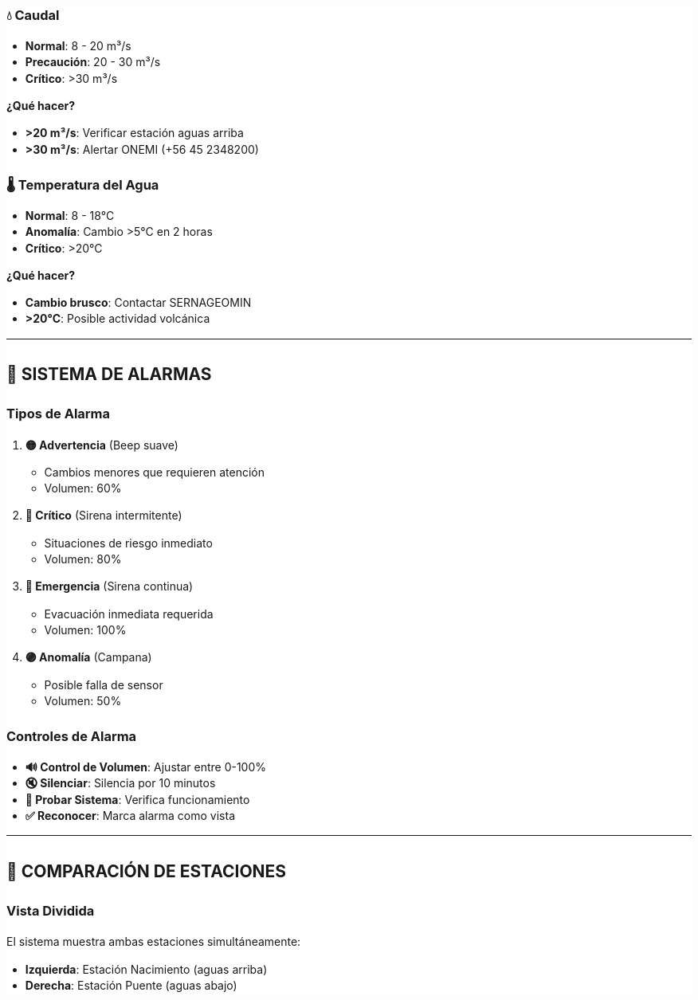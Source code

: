 ### **💧 Caudal**
- **Normal**: 8 - 20 m³/s
- **Precaución**: 20 - 30 m³/s
- **Crítico**: >30 m³/s

**¿Qué hacer?**
- **>20 m³/s**: Verificar estación aguas arriba
- **>30 m³/s**: Alertar ONEMI (+56 45 2348200)

### **🌡️ Temperatura del Agua**
- **Normal**: 8 - 18°C
- **Anomalía**: Cambio >5°C en 2 horas
- **Crítico**: >20°C

**¿Qué hacer?**
- **Cambio brusco**: Contactar SERNAGEOMIN
- **>20°C**: Posible actividad volcánica

---

## 🚨 **SISTEMA DE ALARMAS**

### **Tipos de Alarma**
1. **🟡 Advertencia** (Beep suave)
   - Cambios menores que requieren atención
   - Volumen: 60%

2. **🔴 Crítico** (Sirena intermitente)
   - Situaciones de riesgo inmediato
   - Volumen: 80%

3. **🚨 Emergencia** (Sirena continua)
   - Evacuación inmediata requerida
   - Volumen: 100%

4. **🟣 Anomalía** (Campana)
   - Posible falla de sensor
   - Volumen: 50%

### **Controles de Alarma**
- **🔊 Control de Volumen**: Ajustar entre 0-100%
- **🔇 Silenciar**: Silencia por 10 minutos
- **🧪 Probar Sistema**: Verifica funcionamiento
- **✅ Reconocer**: Marca alarma como vista

---

## 🔄 **COMPARACIÓN DE ESTACIONES**

### **Vista Dividida**
El sistema muestra ambas estaciones simultáneamente:
- **Izquierda**: Estación Nacimiento (aguas arriba)
- **Derecha**: Estación Puente (aguas abajo)
